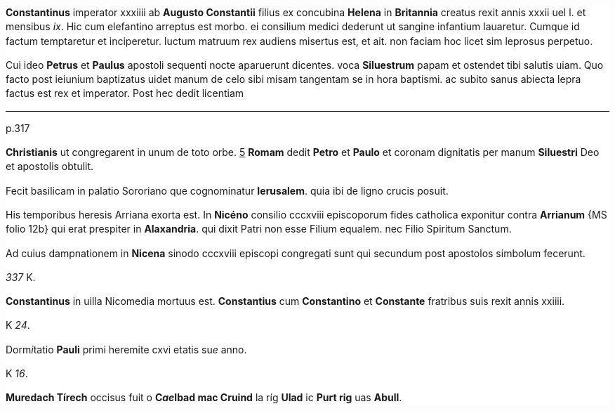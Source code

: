 
**Constantinus** 
imperator xxxiiii ab **Augusto Constantii** filius ex 
concubina **Helena** in **Britannia** creatus rexit annis 
xxxii uel l. et mensibus *ix*. Hic cum elefantino arreptus est morbo. ei consilium medici dederunt ut sangine infantium lauaretur. Cumque id factum temptaretur et inciperetur. luctum matruum rex audiens misertus est, et ait. non faciam hoc licet sim leprosus perpetuo.


Cui ideo **Petrus** et 
**Paulus** apostoli sequenti nocte aparuerunt dicentes. voca 
**Siluestrum** papam et ostendet tibi salutis uiam. Quo facto 
post ieiunium baptizatus uidet manum de celo sibi misam tangentam se in hora 
baptismi. ac subito sanus abiecta lepra factus est rex et imperator. Post 
hec dedit licentiam 
 


---

p.317


**Christianis** ut congregarent in unum de toto orbe. [5](javascript:footNote('G100012/note005.html')) **Romam** dedit **Petro** et **Paulo** et coronam dignitatis per manum **Siluestri** Deo et apostolis obtulit.


Fecit basilicam in palatio 
Sororiano que cognominatur **Ierusalem**. quia ibi de ligno crucis posuit.


His temporibus heresis Arriana 
exorta est. In **Nicéno** consilio cccxviii episcoporum fides 
catholica exponitur contra **Arrianum** {MS folio 12b} 
qui erat prespiter in **Alaxandria**. qui dixit Patri non esse Filium 
equalem. nec Filio Spiritum Sanctum.


Ad cuius dampnationem in **Nicena** sinodo cccxviii episcopi congregati sunt qui secundum post apostolos simbolum fecerunt.


*337* K.


**Constantinus** in uilla Nicomedia mortuus est. **Constantius** cum **Constantino** et **Constante** fratribus suis rexit annis xxiiii.


K *24*.


Dorm*i*tatio 
**Pauli** primi heremite cxvi etatis su*e* anno.


K *16*.


**Muredach Tírech** occisus fuit o **C*ae*lbad mac Cruind** la ríg **Ulad** ic **Purt rig** uas **Abull**.
